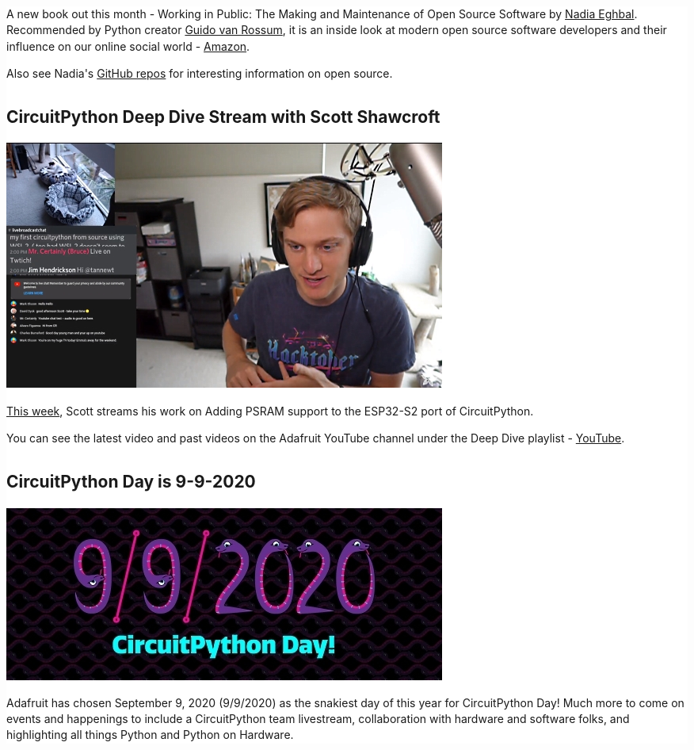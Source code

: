 A new book out this month - Working in Public: The Making and Maintenance of Open Source Software by [Nadia Eghbal](https://twitter.com/nayafia). Recommended by Python creator [Guido van Rossum](https://twitter.com/gvanrossum/status/1297043394712092672), it is an inside look at modern open source software developers and their influence on our online social world - [Amazon](https://www.amazon.com/dp/0578675862/).

Also see Nadia's [GitHub repos](https://github.com/nayafia) for interesting information on open source.

## CircuitPython Deep Dive Stream with Scott Shawcroft

[![Deep Dive with Scott](../assets/20200825/20200825deepdive.jpg)](https://youtu.be/X17eBkIGLjk)

[This week](https://youtu.be/X17eBkIGLjk), Scott streams his work on Adding PSRAM support to the ESP32-S2 port of CircuitPython.

You can see the latest video and past videos on the Adafruit YouTube channel under the Deep Dive playlist - [YouTube](https://www.youtube.com/playlist?list=PLjF7R1fz_OOXBHlu9msoXq2jQN4JpCk8A).

## CircuitPython Day is 9-9-2020

[![CircuitPython Day: 9-9-2020](../assets/20200825/20200825cpday.jpg)](https://circuitpython.org/)

Adafruit has chosen September 9, 2020 (9/9/2020) as the snakiest day of this year for CircuitPython Day! Much more to come on events and happenings to include a CircuitPython team livestream, collaboration with hardware and software folks, and highlighting all things Python and Python on Hardware.
